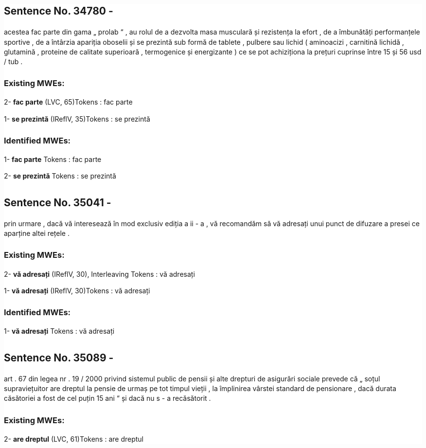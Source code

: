 ## Sentence No. 34780 - 
acestea fac parte din gama „ prolab “ , au rolul de a dezvolta masa musculară și rezistența la efort , de a îmbunătăți performanțele sportive , de a întârzia apariția oboselii și se prezintă sub formă de tablete , pulbere sau lichid ( aminoacizi , carnitină lichidă , glutamină , proteine de calitate superioară , termogenice și energizante ) ce se pot achiziționa la prețuri cuprinse între 15 și 56 usd / tub . 
### Existing MWEs: 
2- **fac parte** (LVC, 65)Tokens : 
fac
parte

1- **se prezintă** (IReflV, 35)Tokens : 
se
prezintă

### Identified MWEs: 
1- **fac parte** Tokens : 
fac
parte

2- **se prezintă** Tokens : 
se
prezintă

## Sentence No. 35041 - 
prin urmare , dacă vă interesează în mod exclusiv ediția a ii - a , vă recomandăm să vă adresați unui punct de difuzare a presei ce aparține altei rețele . 
### Existing MWEs: 
2- **vă adresați** (IReflV, 30), Interleaving Tokens : 
vă
adresați

1- **vă adresați** (IReflV, 30)Tokens : 
vă
adresați

### Identified MWEs: 
1- **vă adresați** Tokens : 
vă
adresați

## Sentence No. 35089 - 
art . 67 din legea nr . 19 / 2000 privind sistemul public de pensii și alte drepturi de asigurări sociale prevede că „ soțul supraviețuitor are dreptul la pensie de urmaș pe tot timpul vieții , la împlinirea vârstei standard de pensionare , dacă durata căsătoriei a fost de cel puțin 15 ani “ și dacă nu s - a recăsătorit . 
### Existing MWEs: 
2- **are dreptul** (LVC, 61)Tokens : 
are
dreptul
